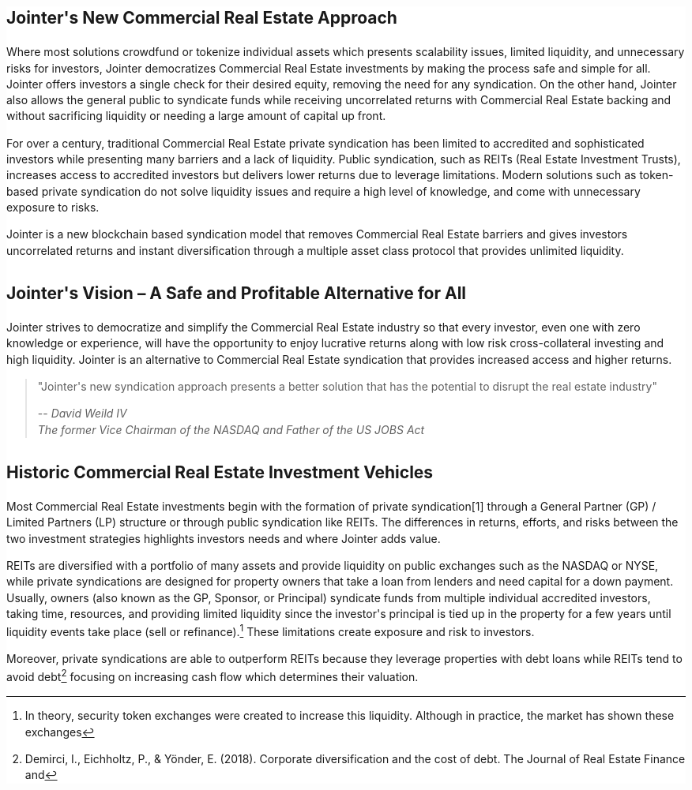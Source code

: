 ## Jointer's New Commercial Real Estate Approach

Where most solutions crowdfund or tokenize individual assets which presents scalability issues, limited liquidity, and unnecessary risks for investors, Jointer democratizes Commercial Real Estate investments by making the process safe and simple for all. Jointer offers investors a single check for their desired equity, removing the need for any syndication. On the other hand, Jointer also allows the general public to syndicate funds while receiving uncorrelated returns with Commercial Real Estate backing and without sacrificing liquidity or needing a large amount of capital up front.

For over a century, traditional Commercial Real Estate private syndication has been limited to accredited and sophisticated investors while presenting many barriers and a lack of liquidity. Public syndication, such as REITs (Real Estate Investment Trusts), increases access to accredited investors but delivers lower returns due to leverage limitations. Modern solutions such as token-based private syndication do not solve liquidity issues and require a high level of knowledge, and come with unnecessary exposure to risks.

Jointer is a new blockchain based syndication model that removes Commercial Real Estate barriers and gives investors uncorrelated returns and instant diversification through a multiple asset class protocol that provides unlimited liquidity.

## Jointer's Vision – A Safe and Profitable Alternative for All

Jointer strives to democratize and simplify the Commercial Real Estate industry so that every investor, even one with zero knowledge or experience, will have the opportunity to enjoy lucrative returns along with low risk cross-collateral investing and high liquidity. Jointer is an alternative to Commercial Real Estate syndication that provides increased access and higher returns.

> "Jointer's new syndication approach presents a better solution that has the potential to disrupt the real estate industry"
>
> -- <cite> <span>David Weild IV <br>
> The former Vice Chairman of the NASDAQ and Father of the US JOBS Act </span></cite>

## Historic Commercial Real Estate Investment Vehicles

Most Commercial Real Estate investments begin with the formation of private syndication[1] through a General Partner (GP) / Limited Partners (LP) structure or through public syndication like REITs. The differences in returns, efforts, and risks between the two investment strategies highlights investors needs and where Jointer adds value.

REITs are diversified with a portfolio of many assets and provide liquidity on public exchanges such as the NASDAQ or NYSE, while private syndications are designed for property owners that take a loan from lenders and need capital for a down payment. Usually, owners (also known as the GP, Sponsor, or Principal) syndicate funds from multiple individual accredited investors, taking time, resources, and providing limited liquidity since the investor's principal is tied up in the property for a few years until liquidity events take place (sell or refinance).[^2] These limitations create exposure and risk to investors.

Moreover, private syndications are able to outperform REITs because they leverage properties with debt loans while REITs tend to avoid debt[^3] focusing on increasing cash flow which determines their valuation.


[^1]: Joint Ventures can also include public crowdfunding and more recently, tokenization
[^2]: In theory, security token exchanges were created to increase this liquidity. Although in practice, the market has shown these exchanges
[^3]: Demirci, I., Eichholtz, P., & Yönder, E. (2018). Corporate diversification and the cost of debt. The Journal of Real Estate Finance and
[^4]: Reg D 506 B makes an exception for up to 35 sophisticated non-accredited investors. Under Reg S a company could potentially
[^5]: [https://www.entrepreneur.com/article/306846
[^6]: Wong, W. C. (2017). Debt conservatism and debt-equity choices: evidence from REITs' unused debt capacity. The International Journal of Banking and Finance, 13(1), 1-28.
[^7]: Cohen, J. (2016). A study on the history and functionality of real estate crowdfunding.
[^8]: Xiao, P. (2016). Real Estate Finance Models and Prospect of Its Development. DEStech Transactions on Social Science, Education and Human Science.
[^9]: Udell, G. F. (2015). Issues in SME access to finance. European Economy, (2), 61.
[^10]: A re-cap is a situation in which the owner creates a new entity to buy the property from himself based on the current fair market value
[^11]:  Model, B. (2016). The World's Oldest Profession-Now and Then: Disruption of the Commercial. Crowdfunding for Sustainable Entrepreneurship and Innovation, 78.
[^12]: Sagi, J. S. (2017). Asset-level risk and return in real estate investments.
[^13]: Vasudevan, S., Balasudaram, D. N., Ramanigopal, C., & Nandhakumar, B. (2017). Risk Minimising Strategies To Have Successful
[^14]: Ametefe, F., Devaney, S., & Marcato, G. (2016). Liquidity: a review of dimensions, causes, measures, and empirical applications in real estate markets. Journal of Real Estate Literature, 24(1), 1-29.